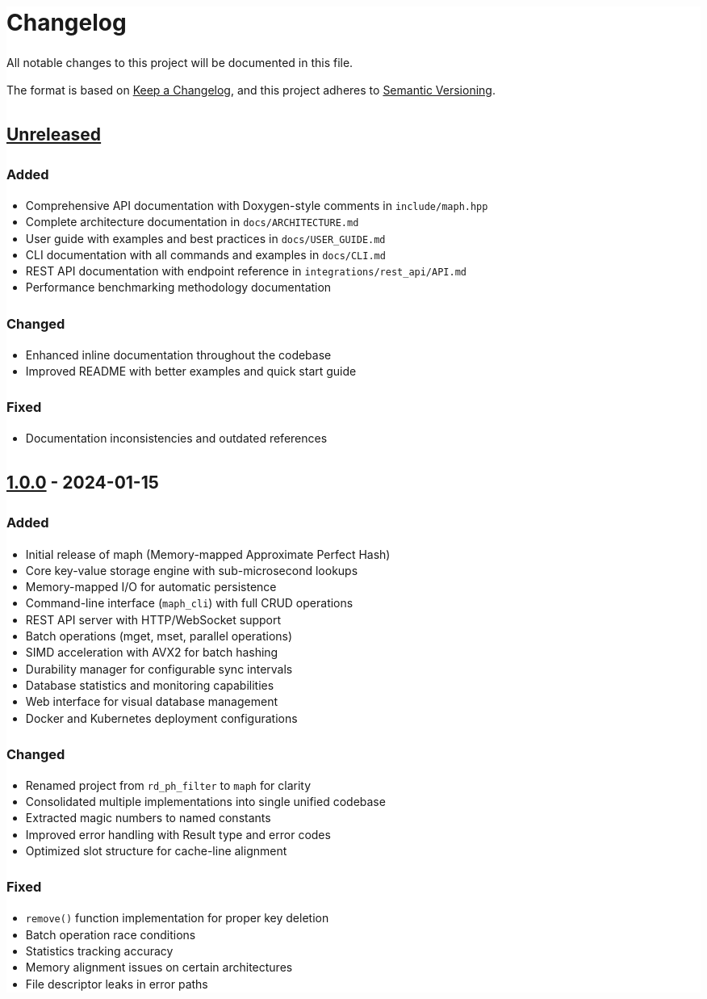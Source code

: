 # Changelog

All notable changes to this project will be documented in this file.

The format is based on [Keep a Changelog](https://keepachangelog.com/en/1.0.0/),
and this project adheres to [Semantic Versioning](https://semver.org/spec/v2.0.0.html).

## [Unreleased]

### Added
- Comprehensive API documentation with Doxygen-style comments in `include/maph.hpp`
- Complete architecture documentation in `docs/ARCHITECTURE.md`
- User guide with examples and best practices in `docs/USER_GUIDE.md`
- CLI documentation with all commands and examples in `docs/CLI.md`
- REST API documentation with endpoint reference in `integrations/rest_api/API.md`
- Performance benchmarking methodology documentation

### Changed
- Enhanced inline documentation throughout the codebase
- Improved README with better examples and quick start guide

### Fixed
- Documentation inconsistencies and outdated references

## [1.0.0] - 2024-01-15

### Added
- Initial release of maph (Memory-mapped Approximate Perfect Hash)
- Core key-value storage engine with sub-microsecond lookups
- Memory-mapped I/O for automatic persistence
- Command-line interface (`maph_cli`) with full CRUD operations
- REST API server with HTTP/WebSocket support
- Batch operations (mget, mset, parallel operations)
- SIMD acceleration with AVX2 for batch hashing
- Durability manager for configurable sync intervals
- Database statistics and monitoring capabilities
- Web interface for visual database management
- Docker and Kubernetes deployment configurations

### Changed
- Renamed project from `rd_ph_filter` to `maph` for clarity
- Consolidated multiple implementations into single unified codebase
- Extracted magic numbers to named constants
- Improved error handling with Result type and error codes
- Optimized slot structure for cache-line alignment

### Fixed
- `remove()` function implementation for proper key deletion
- Batch operation race conditions
- Statistics tracking accuracy
- Memory alignment issues on certain architectures
- File descriptor leaks in error paths


[Unreleased]: https://github.com/yourusername/maph/compare/v1.0.0...HEAD
[1.0.0]: https://github.com/yourusername/maph/compare/v0.9.0...v1.0.0
[0.9.0]: https://github.com/yourusername/maph/compare/v0.8.0...v0.9.0
[0.8.0]: https://github.com/yourusername/maph/compare/v0.7.0...v0.8.0
[0.7.0]: https://github.com/yourusername/maph/releases/tag/v0.7.0